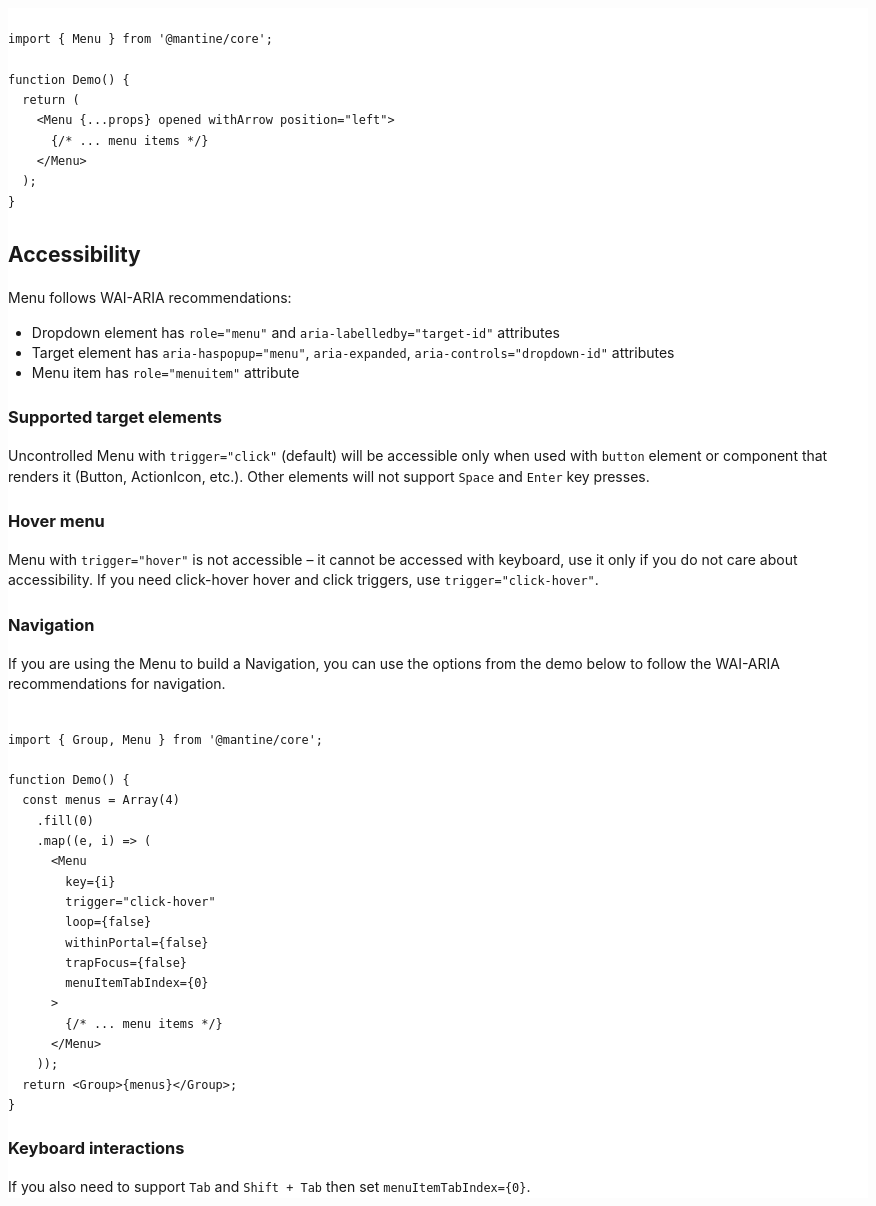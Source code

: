 ```

import { Menu } from '@mantine/core';

function Demo() {
  return (
    <Menu {...props} opened withArrow position="left">
      {/* ... menu items */}
    </Menu>
  );
}
```

## Accessibility

Menu follows WAI-ARIA recommendations:

-   Dropdown element has `role="menu"` and `aria-labelledby="target-id"` attributes
-   Target element has `aria-haspopup="menu"`, `aria-expanded`, `aria-controls="dropdown-id"` attributes
-   Menu item has `role="menuitem"` attribute

### Supported target elements

Uncontrolled Menu with `trigger="click"` (default) will be accessible only when used with `button` element or component that renders it (Button, ActionIcon, etc.). Other elements will not support `Space` and `Enter` key presses.

### Hover menu

Menu with `trigger="hover"` is not accessible – it cannot be accessed with keyboard, use it only if you do not care about accessibility. If you need click-hover hover and click triggers, use `trigger="click-hover"`.

### Navigation

If you are using the Menu to build a Navigation, you can use the options from the demo below to follow the WAI-ARIA recommendations for navigation.

```

import { Group, Menu } from '@mantine/core';

function Demo() {
  const menus = Array(4)
    .fill(0)
    .map((e, i) => (
      <Menu
        key={i}
        trigger="click-hover"
        loop={false}
        withinPortal={false}
        trapFocus={false}
        menuItemTabIndex={0}
      >
        {/* ... menu items */}
      </Menu>
    ));
  return <Group>{menus}</Group>;
}
```

### Keyboard interactions

If you also need to support `Tab` and `Shift + Tab` then set `menuItemTabIndex={0}`.